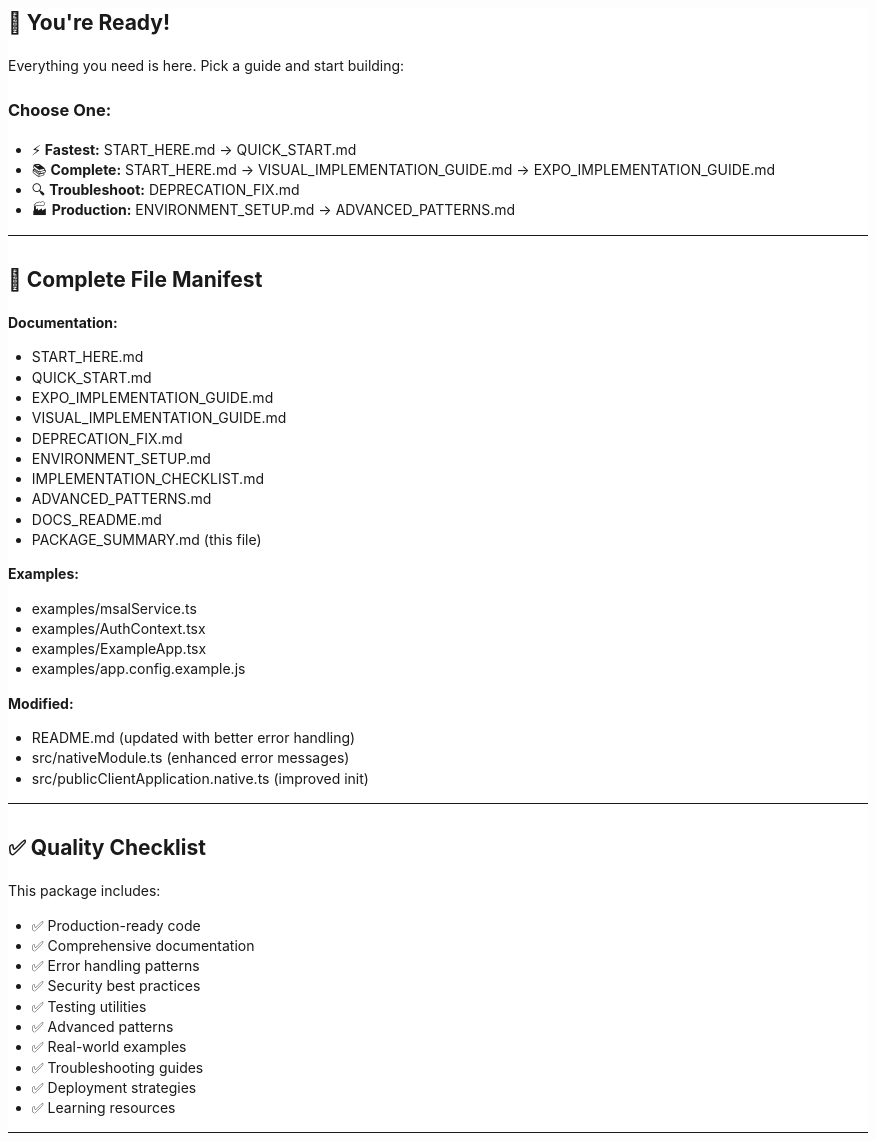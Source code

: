 
## 🎉 You're Ready!

Everything you need is here. Pick a guide and start building:

### Choose One:
- ⚡ **Fastest:** START_HERE.md → QUICK_START.md
- 📚 **Complete:** START_HERE.md → VISUAL_IMPLEMENTATION_GUIDE.md → EXPO_IMPLEMENTATION_GUIDE.md
- 🔍 **Troubleshoot:** DEPRECATION_FIX.md
- 🏭 **Production:** ENVIRONMENT_SETUP.md → ADVANCED_PATTERNS.md

---

## 📄 Complete File Manifest

**Documentation:**
- START_HERE.md
- QUICK_START.md
- EXPO_IMPLEMENTATION_GUIDE.md
- VISUAL_IMPLEMENTATION_GUIDE.md
- DEPRECATION_FIX.md
- ENVIRONMENT_SETUP.md
- IMPLEMENTATION_CHECKLIST.md
- ADVANCED_PATTERNS.md
- DOCS_README.md
- PACKAGE_SUMMARY.md (this file)

**Examples:**
- examples/msalService.ts
- examples/AuthContext.tsx
- examples/ExampleApp.tsx
- examples/app.config.example.js

**Modified:**
- README.md (updated with better error handling)
- src/nativeModule.ts (enhanced error messages)
- src/publicClientApplication.native.ts (improved init)

---

## ✅ Quality Checklist

This package includes:
- ✅ Production-ready code
- ✅ Comprehensive documentation
- ✅ Error handling patterns
- ✅ Security best practices
- ✅ Testing utilities
- ✅ Advanced patterns
- ✅ Real-world examples
- ✅ Troubleshooting guides
- ✅ Deployment strategies
- ✅ Learning resources

---
